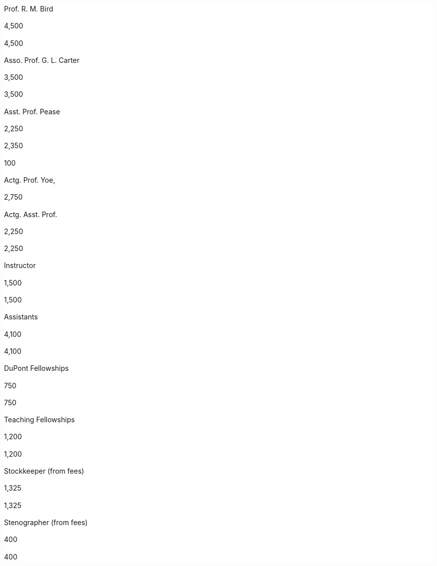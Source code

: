 Prof. R. M. Bird

4,500

4,500

Asso. Prof. G. L. Carter

3,500

3,500

Asst. Prof. Pease

2,250

2,350

100

Actg. Prof. Yoe,

2,750

Actg. Asst. Prof.

2,250

2,250

Instructor

1,500

1,500

Assistants

4,100

4,100

DuPont Fellowships

750

750

Teaching Fellowships

1,200

1,200

Stockkeeper (from fees)

1,325

1,325

Stenographer (from fees)

400

400
